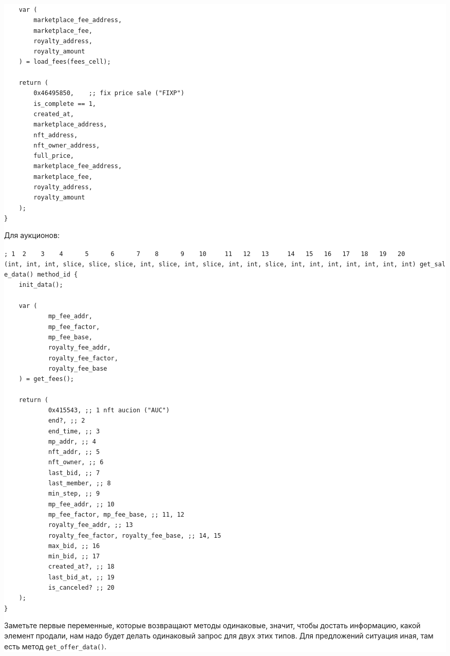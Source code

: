 		var (
			marketplace_fee_address,
			marketplace_fee,
			royalty_address,
			royalty_amount
		) = load_fees(fees_cell);

		return (
			0x46495850,    ;; fix price sale ("FIXP")
			is_complete == 1,
			created_at,
			marketplace_address,
			nft_address,
			nft_owner_address,
			full_price,
			marketplace_fee_address,
			marketplace_fee,
			royalty_address,
			royalty_amount
		);
	}
Для аукционов:

	; 1  2    3    4      5      6      7    8      9    10     11   12   13     14   15   16   17   18   19   20
	(int, int, int, slice, slice, slice, int, slice, int, slice, int, int, slice, int, int, int, int, int, int, int) get_sale_data() method_id {
		init_data();

		var (
				mp_fee_addr,
				mp_fee_factor,
				mp_fee_base,
				royalty_fee_addr,
				royalty_fee_factor,
				royalty_fee_base
		) = get_fees();

		return (
				0x415543, ;; 1 nft aucion ("AUC")
				end?, ;; 2
				end_time, ;; 3
				mp_addr, ;; 4
				nft_addr, ;; 5
				nft_owner, ;; 6
				last_bid, ;; 7
				last_member, ;; 8
				min_step, ;; 9
				mp_fee_addr, ;; 10
				mp_fee_factor, mp_fee_base, ;; 11, 12
				royalty_fee_addr, ;; 13
				royalty_fee_factor, royalty_fee_base, ;; 14, 15
				max_bid, ;; 16
				min_bid, ;; 17
				created_at?, ;; 18
				last_bid_at, ;; 19
				is_canceled? ;; 20
		);
	}
Заметьте первые переменные, которые возвращают методы одинаковые, значит, чтобы достать информацию, какой элемент продали, нам надо будет делать одинаковый запрос для двух этих типов. Для предложений ситуация иная, там есть метод `get_offer_data()`.
